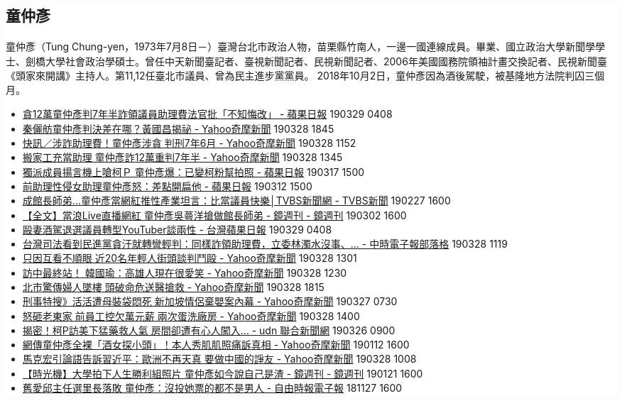 ## 童仲彥

童仲彥（Tung Chung-yen，1973年7月8日－）臺灣台北市政治人物，苗栗縣竹南人，一邊一國連線成員。畢業、國立政治大學新聞學學士、劍橋大學社會政治學碩士。曾任中天新聞臺記者、臺視新聞記者、民視新聞記者、2006年美國國務院領袖計畫交換記者、民視新聞臺《頭家來開講》主持人。第11,12任臺北市議員、曾為民主進步黨黨員。
2018年10月2日，童仲彥因為酒後駕駛，被基隆地方法院判囚三個月。
- [貪12萬童仲彥判7年半詐領議員助理費法官批「不知悔改」 - 蘋果日報](https://tw.appledaily.com/headline/daily/20190329/38294828/ "貪12萬童仲彥判7年半詐領議員助理費法官批「不知悔改」 - 蘋果日報") 190329 0408
- [秦儷舫童仲彥判決差在哪？黃國昌揭祕 - Yahoo奇摩新聞](https://tw.news.yahoo.com/%E7%A7%A6%E5%84%B7%E8%88%AB%E7%AB%A5%E4%BB%B2%E5%BD%A5%E5%88%A4%E6%B1%BA%E5%B7%AE%E5%9C%A8%E5%93%AA-%E9%BB%83%E5%9C%8B%E6%98%8C%E6%8F%AD%E7%A5%95-082513780.html "秦儷舫童仲彥判決差在哪？黃國昌揭祕 - Yahoo奇摩新聞") 190328 1845
- [快訊／涉詐助理費！童仲彥涉貪 判刑7年6月 - Yahoo奇摩新聞](https://tw.news.yahoo.com/%E5%BF%AB%E8%A8%8A-%E6%B6%89%E8%A9%90%E5%8A%A9%E7%90%86%E8%B2%BB-%E7%AB%A5%E4%BB%B2%E5%BD%A5%E6%B6%89%E8%B2%AA-%E5%88%A4%E5%88%917%E5%B9%B46%E6%9C%88-035229405.html "快訊／涉詐助理費！童仲彥涉貪 判刑7年6月 - Yahoo奇摩新聞") 190328 1152
- [搬家工充當助理 童仲彥詐12萬重判7年半 - Yahoo奇摩新聞](https://tw.news.yahoo.com/video/%E6%90%AC%E5%AE%B6%E5%B7%A5%E5%85%85%E7%95%B6%E5%8A%A9%E7%90%86-%E7%AB%A5%E4%BB%B2%E5%BD%A5%E8%A9%9012%E8%90%AC%E9%87%8D%E5%88%A47%E5%B9%B4%E5%8D%8A-054547562.html "搬家工充當助理 童仲彥詐12萬重判7年半 - Yahoo奇摩新聞") 190328 1345
- [獨派成員揚言機上嗆柯Ｐ 童仲彥爆：已變柯粉幫拍照 - 蘋果日報](https://tw.appledaily.com/new/realtime/20190317/1534753/ "獨派成員揚言機上嗆柯Ｐ 童仲彥爆：已變柯粉幫拍照 - 蘋果日報") 190317 1500
- [前助理性侵女助理童仲彥怒：差點開扁他 - 蘋果日報](https://tw.appledaily.com/new/realtime/20190312/1531921/ "前助理性侵女助理童仲彥怒：差點開扁他 - 蘋果日報") 190312 1500
- [成館長師弟…童仲彥當網紅推性產業坦言：比當議員快樂│TVBS新聞網 - TVBS新聞](https://news.tvbs.com.tw/world/1090068 "成館長師弟…童仲彥當網紅推性產業坦言：比當議員快樂│TVBS新聞網 - TVBS新聞") 190227 1600
- [【全文】當浪Live直播網紅 童仲彥吳蕚洋搶做館長師弟 - 鏡週刊 - 鏡週刊](https://www.mirrormedia.mg/story/20190226inv016 "【全文】當浪Live直播網紅 童仲彥吳蕚洋搶做館長師弟 - 鏡週刊 - 鏡週刊") 190302 1600
- [毆妻酒駕退選議員轉型YouTuber談兩性 - 台灣蘋果日報](https://tw.news.appledaily.com/headline/daily/20190329/38294835/ "毆妻酒駕退選議員轉型YouTuber談兩性 - 台灣蘋果日報") 190329 0408
- [台灣司法看到民進黨貪汙就轉彎輕判：同樣詐領助理費，立委林濁水沒事、... - 中時電子報部落格](https://newsblog.chinatimes.com/blackjack/archive/67142 "台灣司法看到民進黨貪汙就轉彎輕判：同樣詐領助理費，立委林濁水沒事、... - 中時電子報部落格") 190328 1119
- [只因互看不順眼 近20名年輕人街頭談判鬥毆 - Yahoo奇摩新聞](https://tw.news.yahoo.com/video/%E5%8F%AA%E5%9B%A0%E4%BA%92%E7%9C%8B%E4%B8%8D%E9%A0%86%E7%9C%BC-%E8%BF%9120%E5%90%8D%E5%B9%B4%E8%BC%95%E4%BA%BA%E8%A1%97%E9%A0%AD%E8%AB%87%E5%88%A4%E9%AC%A5%E6%AF%86-044828442.html "只因互看不順眼 近20名年輕人街頭談判鬥毆 - Yahoo奇摩新聞") 190328 1301
- [訪中最終站！ 韓國瑜：高雄人現在很愛笑 - Yahoo奇摩新聞](https://tw.news.yahoo.com/video/%E8%A8%AA%E4%B8%AD%E6%9C%80%E7%B5%82%E7%AB%99-%E9%9F%93%E5%9C%8B%E7%91%9C-%E9%AB%98%E9%9B%84%E4%BA%BA%E7%8F%BE%E5%9C%A8%E5%BE%88%E6%84%9B%E7%AC%91-042124762.html "訪中最終站！ 韓國瑜：高雄人現在很愛笑 - Yahoo奇摩新聞") 190328 1230
- [北市驚傳婦人墜樓 頭破命危送醫搶救 - Yahoo奇摩新聞](https://tw.news.yahoo.com/%E5%8C%97%E5%B8%82%E9%A9%9A%E5%82%B3%E5%A9%A6%E4%BA%BA%E5%A2%9C%E6%A8%93-%E9%A0%AD%E7%A0%B4%E5%91%BD%E5%8D%B1%E9%80%81%E9%86%AB%E6%90%B6%E6%95%91-101515815.html "北市驚傳婦人墜樓 頭破命危送醫搶救 - Yahoo奇摩新聞") 190328 1815
- [刑事特搜》活活遭母裝袋悶死 新加坡情侶棄嬰案內幕 - Yahoo奇摩新聞](https://tw.news.yahoo.com/video/%E5%88%91%E4%BA%8B%E7%89%B9%E6%90%9C-%E6%B4%BB%E6%B4%BB%E9%81%AD%E6%AF%8D%E8%A3%9D%E8%A2%8B%E6%82%B6%E6%AD%BB-%E6%96%B0%E5%8A%A0%E5%9D%A1%E6%83%85%E4%BE%B6%E6%A3%84%E5%AC%B0%E6%A1%88%E5%85%A7%E5%B9%95-233000437.html "刑事特搜》活活遭母裝袋悶死 新加坡情侶棄嬰案內幕 - Yahoo奇摩新聞") 190327 0730
- [怒砸老東家 前員工控欠萬元薪 兩次蛋洗廠房 - Yahoo奇摩新聞](https://tw.news.yahoo.com/video/%E6%80%92%E7%A0%B8%E8%80%81%E6%9D%B1%E5%AE%B6-%E5%89%8D%E5%93%A1%E5%B7%A5%E6%8E%A7%E6%AC%A0%E8%90%AC%E5%85%83%E8%96%AA-%E5%85%A9%E6%AC%A1%E8%9B%8B%E6%B4%97%E5%BB%A0%E6%88%BF-055039947.html "怒砸老東家 前員工控欠萬元薪 兩次蛋洗廠房 - Yahoo奇摩新聞") 190328 1400
- [揭密！柯P訪美下猛藥救人氣 房間卻遭有心人闖入… - udn 聯合新聞網](https://udn.com/news/story/6656/3718291 "揭密！柯P訪美下猛藥救人氣 房間卻遭有心人闖入… - udn 聯合新聞網") 190326 0900
- [網傳童仲彥全裸「酒女探小頭」！本人秀肌肌照痛訴真相 - Yahoo奇摩新聞](https://tw.news.yahoo.com/%E7%B6%B2%E5%82%B3%E7%AB%A5%E4%BB%B2%E5%BD%A5%E5%85%A8%E8%A3%B8-%E9%85%92%E5%A5%B3%E6%8E%A2%E5%B0%8F%E9%A0%AD-%E6%9C%AC%E4%BA%BA%E7%A7%80%E8%82%8C%E8%82%8C%E7%85%A7%E7%97%9B%E8%A8%B4%E7%9C%9F%E7%9B%B8-065000533.html "網傳童仲彥全裸「酒女探小頭」！本人秀肌肌照痛訴真相 - Yahoo奇摩新聞") 190112 1600
- [馬克宏引論語告訴習近平：歐洲不再天真 要做中國的諍友 - Yahoo奇摩新聞](https://tw.news.yahoo.com/%E9%A6%AC%E5%85%8B%E5%AE%8F%E5%BC%95%E8%AB%96%E8%AA%9E%E5%91%8A%E8%A8%B4%E7%BF%92%E8%BF%91%E5%B9%B3-%E6%AD%90%E6%B4%B2%E4%B8%8D%E5%86%8D%E5%A4%A9%E7%9C%9F-%E8%A6%81%E5%81%9A%E4%B8%AD%E5%9C%8B%E7%9A%84%E8%AB%8D%E5%8F%8B-020851544.html "馬克宏引論語告訴習近平：歐洲不再天真 要做中國的諍友 - Yahoo奇摩新聞") 190328 1008
- [【時光機】大學拍下人生勝利組照片 童仲彥如今說自己是渣 - 鏡週刊 - 鏡週刊](https://www.mirrormedia.mg/story/20190121cul003 "【時光機】大學拍下人生勝利組照片 童仲彥如今說自己是渣 - 鏡週刊 - 鏡週刊") 190121 1600
- [舊愛邱主任選里長落敗 童仲彥：沒投她票的都不是男人 - 自由時報電子報](https://m.ltn.com.tw/news/politics/breakingnews/2625734 "舊愛邱主任選里長落敗 童仲彥：沒投她票的都不是男人 - 自由時報電子報") 181127 1600
